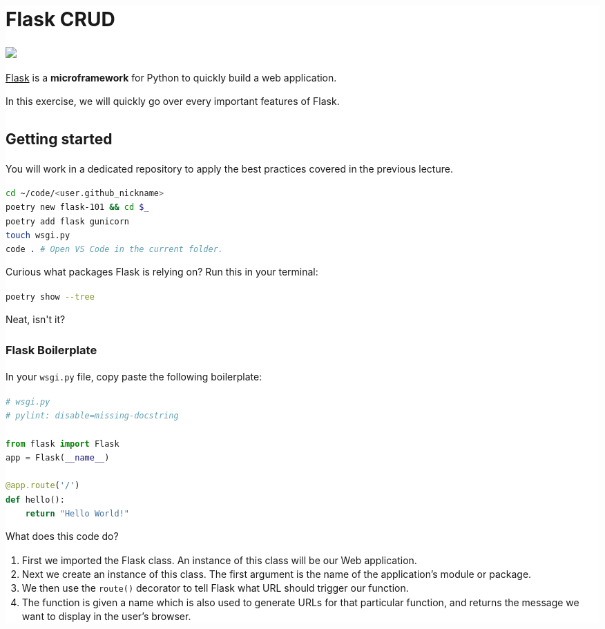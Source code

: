 # Flask CRUD

![](http://flask.palletsprojects.com/en/1.1.x/_images/flask-logo.png)

[Flask](http://flask.palletsprojects.com/en/1.1.x/) is a **microframework** for Python to quickly build a web application.

In this exercise, we will quickly go over every important features of Flask.

## Getting started

You will work in a dedicated repository to apply the best practices covered in the previous lecture.

```bash
cd ~/code/<user.github_nickname>
poetry new flask-101 && cd $_
poetry add flask gunicorn
touch wsgi.py
code . # Open VS Code in the current folder.
```

Curious what packages Flask is relying on? Run this in your terminal:

```bash
poetry show --tree
```

Neat, isn't it?

### Flask Boilerplate

In your `wsgi.py` file, copy paste the following boilerplate:

```python
# wsgi.py
# pylint: disable=missing-docstring

from flask import Flask
app = Flask(__name__)

@app.route('/')
def hello():
    return "Hello World!"
```

What does this code do?

1. First we imported the Flask class. An instance of this class will be our Web application.
1. Next we create an instance of this class. The first argument is the name of the application’s module or package.
1. We then use the `route()` decorator to tell Flask what URL should trigger our function.
1. The function is given a name which is also used to generate URLs for that particular function, and returns the message we want to display in the user’s browser.
